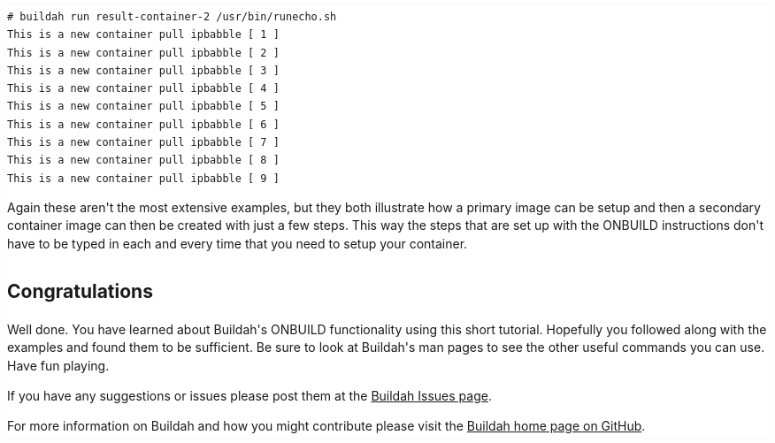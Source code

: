 ```
# buildah run result-container-2 /usr/bin/runecho.sh
This is a new container pull ipbabble [ 1 ]
This is a new container pull ipbabble [ 2 ]
This is a new container pull ipbabble [ 3 ]
This is a new container pull ipbabble [ 4 ]
This is a new container pull ipbabble [ 5 ]
This is a new container pull ipbabble [ 6 ]
This is a new container pull ipbabble [ 7 ]
This is a new container pull ipbabble [ 8 ]
This is a new container pull ipbabble [ 9 ]

```
Again these aren't the most extensive examples, but they both illustrate how a primary image can be setup and then a secondary container image can then be created with just a few steps.  This way the steps that are set up with the ONBUILD instructions don't have to be typed in each and every time that you need to setup your container.

## Congratulations

Well done. You have learned about Buildah's ONBUILD functionality using this short tutorial. Hopefully you followed along with the examples and found them to be sufficient. Be sure to look at Buildah's man pages to see the other useful commands you can use. Have fun playing.

If you have any suggestions or issues please post them at the [Buildah Issues page](https://github.com/containers/buildah/issues).

For more information on Buildah and how you might contribute please visit the [Buildah home page on GitHub](https://github.com/containers/buildah).

[Podman's site]: https://podman.io/
[image specification]: https://github.com/opencontainers/runtime-spec
[Introduction Tutorial]: 01-intro.md
[Open Container Initiative]: https://www.opencontainers.org/
